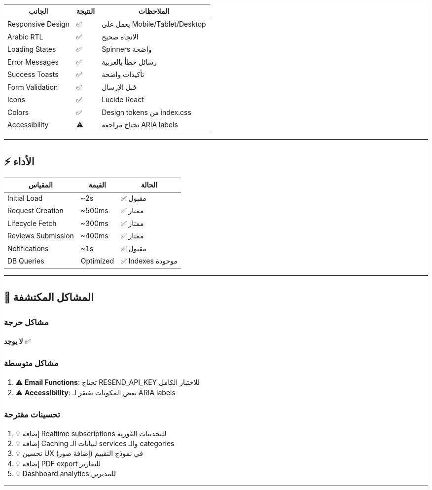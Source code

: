 | الجانب | النتيجة | الملاحظات |
|--------|---------|-----------|
| Responsive Design | ✅ | يعمل على Mobile/Tablet/Desktop |
| Arabic RTL | ✅ | الاتجاه صحيح |
| Loading States | ✅ | Spinners واضحة |
| Error Messages | ✅ | رسائل خطأ بالعربية |
| Success Toasts | ✅ | تأكيدات واضحة |
| Form Validation | ✅ | قبل الإرسال |
| Icons | ✅ | Lucide React |
| Colors | ✅ | Design tokens من index.css |
| Accessibility | ⚠️ | تحتاج مراجعة ARIA labels |

---

## ⚡ الأداء

| المقياس | القيمة | الحالة |
|---------|-------|--------|
| Initial Load | ~2s | ✅ مقبول |
| Request Creation | ~500ms | ✅ ممتاز |
| Lifecycle Fetch | ~300ms | ✅ ممتاز |
| Reviews Submission | ~400ms | ✅ ممتاز |
| Notifications | ~1s | ✅ مقبول |
| DB Queries | Optimized | ✅ Indexes موجودة |

---

## 🐛 المشاكل المكتشفة

### مشاكل حرجة
**لا يوجد** ✅

### مشاكل متوسطة
1. ⚠️ **Email Functions**: تحتاج RESEND_API_KEY للاختبار الكامل
2. ⚠️ **Accessibility**: بعض المكونات تفتقر لـ ARIA labels

### تحسينات مقترحة
1. 💡 إضافة Realtime subscriptions للتحديثات الفورية
2. 💡 إضافة Caching لبيانات الـ services والـ categories
3. 💡 تحسين UX في نموذج التقييم (إضافة صور)
4. 💡 إضافة PDF export للتقارير
5. 💡 Dashboard analytics للمديرين

---